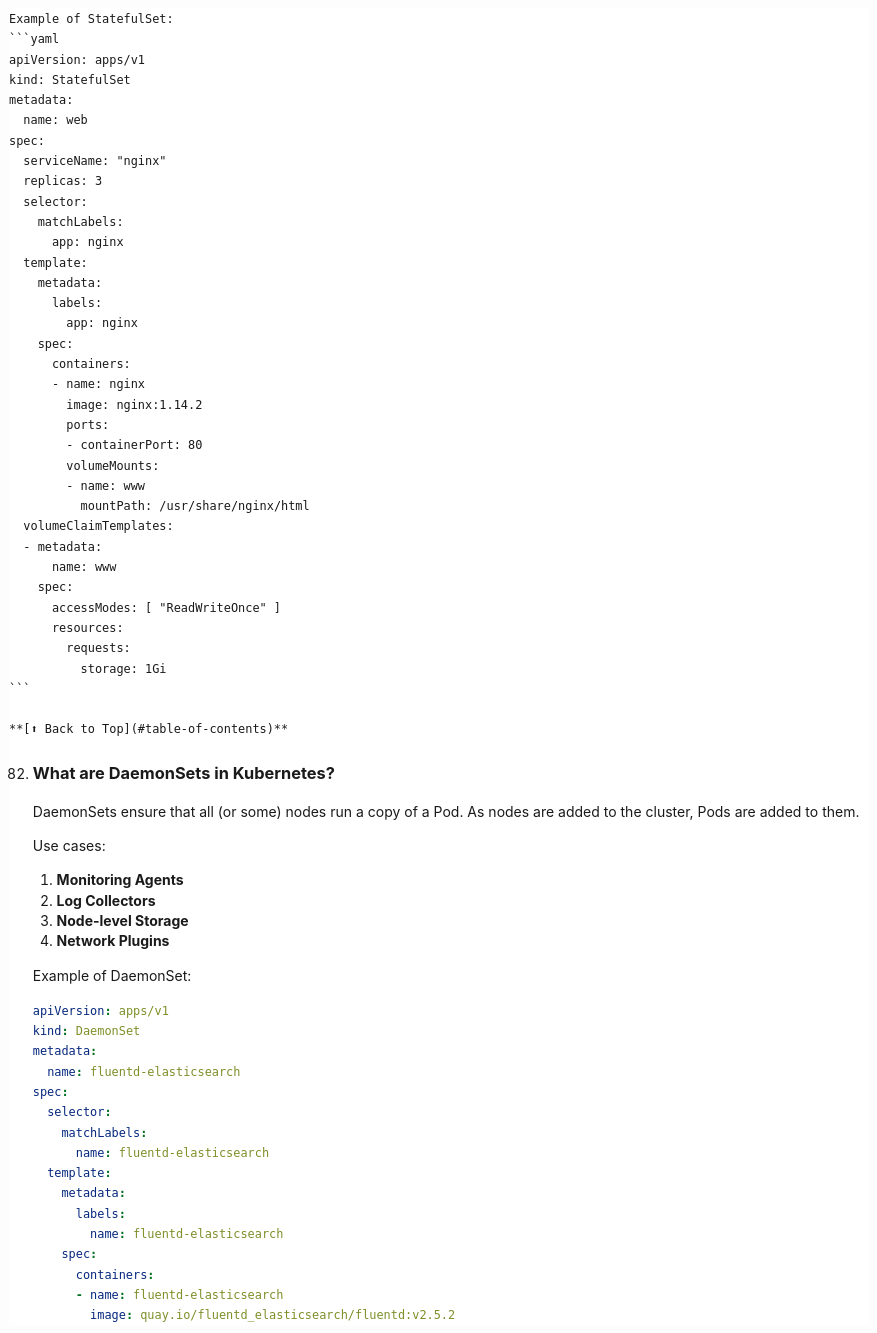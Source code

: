     Example of StatefulSet:
    ```yaml
    apiVersion: apps/v1
    kind: StatefulSet
    metadata:
      name: web
    spec:
      serviceName: "nginx"
      replicas: 3
      selector:
        matchLabels:
          app: nginx
      template:
        metadata:
          labels:
            app: nginx
        spec:
          containers:
          - name: nginx
            image: nginx:1.14.2
            ports:
            - containerPort: 80
            volumeMounts:
            - name: www
              mountPath: /usr/share/nginx/html
      volumeClaimTemplates:
      - metadata:
          name: www
        spec:
          accessModes: [ "ReadWriteOnce" ]
          resources:
            requests:
              storage: 1Gi
    ```

    **[⬆ Back to Top](#table-of-contents)**

82. ### What are DaemonSets in Kubernetes?

    DaemonSets ensure that all (or some) nodes run a copy of a Pod. As nodes are added to the cluster, Pods are added to them.

    Use cases:
    1. **Monitoring Agents**
    2. **Log Collectors**
    3. **Node-level Storage**
    4. **Network Plugins**

    Example of DaemonSet:
    ```yaml
    apiVersion: apps/v1
    kind: DaemonSet
    metadata:
      name: fluentd-elasticsearch
    spec:
      selector:
        matchLabels:
          name: fluentd-elasticsearch
      template:
        metadata:
          labels:
            name: fluentd-elasticsearch
        spec:
          containers:
          - name: fluentd-elasticsearch
            image: quay.io/fluentd_elasticsearch/fluentd:v2.5.2